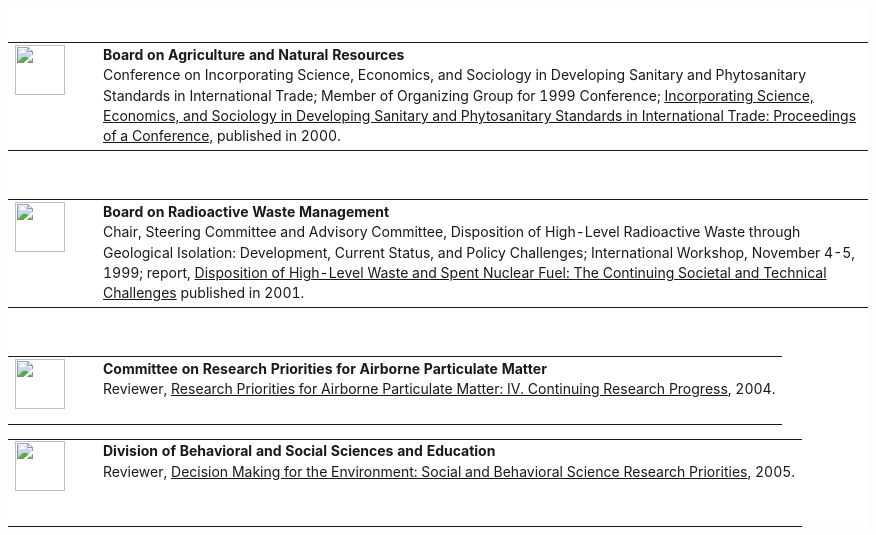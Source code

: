 <br />





<table width="100%" cellspacing="0" cellpadding="0" border="0">
<tr>
<td valign="top" width="50"><img src="images/logo_nrc.gif" height="50" width="50" border="0"></td>
<td width="10">&nbsp;&nbsp;&nbsp;</td>
<td valign="top"><b>Board on Agriculture and Natural Resources</b><br />Conference on Incorporating Science, Economics, and Sociology in Developing Sanitary and Phytosanitary Standards in International Trade; Member of Organizing Group for 1999 Conference; <a href="http://books.nap.edu/catalog.php?record_id=9868">Incorporating Science, Economics, and Sociology in Developing Sanitary and Phytosanitary Standards in International Trade:
Proceedings of a Conference,</a> published in 2000.</td>
</tr>
</table>

<br />




<table width="100%" cellspacing="0" cellpadding="0" border="0">
<tr>
<td valign="top" width="50"><img src="images/logo_nrc.gif" height="50" width="50" border="0"></td>
<td width="10">&nbsp;&nbsp;&nbsp;</td>
<td valign="top"><b>Board on Radioactive Waste Management</b><br />Chair, Steering Committee and Advisory Committee, Disposition of High-Level Radioactive Waste through Geological Isolation: Development, Current Status, and Policy Challenges; International Workshop, November 4-5, 1999; report, <a href="http://books.nap.edu/catalog.php?record_id=10119">Disposition of High-Level Waste and Spent Nuclear Fuel: The Continuing Societal and Technical Challenges</a> published in 2001.<br /> </td>
</tr>
</table>

<br /> 

<table width="100%" cellspacing="0" cellpadding="0" border="0">
<tr>
<td valign="top" width="50"><img src="images/logo_nrc.gif" height="50" width="50" border="0"></td>
<td width="10">&nbsp;&nbsp;&nbsp;</td>
<td valign="top"><b>Committee on Research Priorities for Airborne Particulate Matter</b><br />Reviewer, <a href="http://www.nap.edu/catalog.php?record_id=10957">Research Priorities for Airborne Particulate Matter:
IV. Continuing Research Progress</a>, 2004.<br /><br /></td>
</tr>
</table>
<p></p>

 <table width="100%" cellspacing="0" cellpadding="0" border="0">
<tr>
<td valign="top" width="50"><img src="images/logo_nrc.gif" height="50" width="50" border="0"></td>
<td width="10">&nbsp;&nbsp;&nbsp;</td>
<td valign="top"><b>Division of Behavioral and Social Sciences and Education</b><br />Reviewer, <a href="http://www.nap.edu/catalog.php?record_id=11186">Decision Making for the Environment:
Social and Behavioral Science Research Priorities</a>, 2005.<br /><br /><br /> </td>
</tr>
</table>
